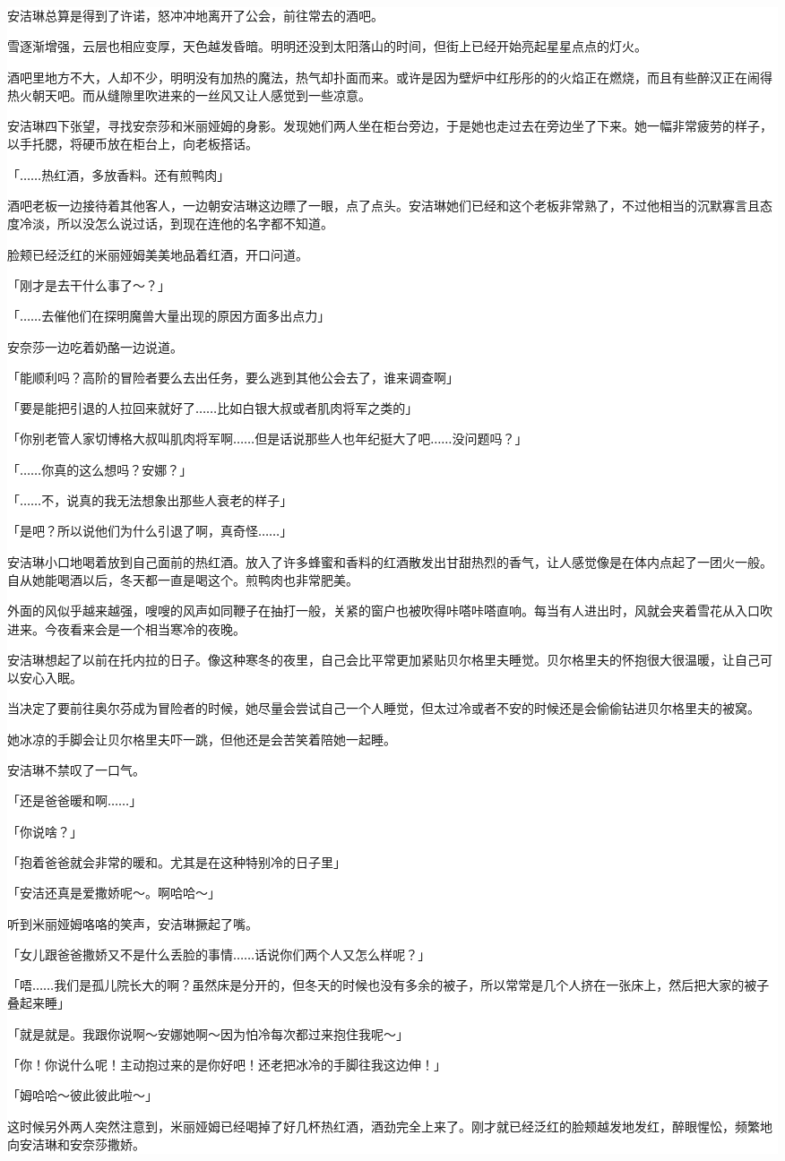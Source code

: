 安洁琳总算是得到了许诺，怒冲冲地离开了公会，前往常去的酒吧。

雪逐渐增强，云层也相应变厚，天色越发昏暗。明明还没到太阳落山的时间，但街上已经开始亮起星星点点的灯火。

酒吧里地方不大，人却不少，明明没有加热的魔法，热气却扑面而来。或许是因为壁炉中红彤彤的的火焰正在燃烧，而且有些醉汉正在闹得热火朝天吧。而从缝隙里吹进来的一丝风又让人感觉到一些凉意。

安洁琳四下张望，寻找安奈莎和米丽娅姆的身影。发现她们两人坐在柜台旁边，于是她也走过去在旁边坐了下来。她一幅非常疲劳的样子，以手托腮，将硬币放在柜台上，向老板搭话。

「……热红酒，多放香料。还有煎鸭肉」

酒吧老板一边接待着其他客人，一边朝安洁琳这边瞟了一眼，点了点头。安洁琳她们已经和这个老板非常熟了，不过他相当的沉默寡言且态度冷淡，所以没怎么说过话，到现在连他的名字都不知道。

脸颊已经泛红的米丽娅姆美美地品着红酒，开口问道。

「刚才是去干什么事了～？」

「……去催他们在探明魔兽大量出现的原因方面多出点力」

安奈莎一边吃着奶酪一边说道。

「能顺利吗？高阶的冒险者要么去出任务，要么逃到其他公会去了，谁来调查啊」

「要是能把引退的人拉回来就好了……比如白银大叔或者肌肉将军之类的」

「你别老管人家切博格大叔叫肌肉将军啊……但是话说那些人也年纪挺大了吧……没问题吗？」

「……你真的这么想吗？安娜？」

「……不，说真的我无法想象出那些人衰老的样子」

「是吧？所以说他们为什么引退了啊，真奇怪……」

安洁琳小口地喝着放到自己面前的热红酒。放入了许多蜂蜜和香料的红酒散发出甘甜热烈的香气，让人感觉像是在体内点起了一团火一般。自从她能喝酒以后，冬天都一直是喝这个。煎鸭肉也非常肥美。

外面的风似乎越来越强，嗖嗖的风声如同鞭子在抽打一般，关紧的窗户也被吹得咔嗒咔嗒直响。每当有人进出时，风就会夹着雪花从入口吹进来。今夜看来会是一个相当寒冷的夜晚。

安洁琳想起了以前在托内拉的日子。像这种寒冬的夜里，自己会比平常更加紧贴贝尔格里夫睡觉。贝尔格里夫的怀抱很大很温暖，让自己可以安心入眠。

当决定了要前往奥尔芬成为冒险者的时候，她尽量会尝试自己一个人睡觉，但太过冷或者不安的时候还是会偷偷钻进贝尔格里夫的被窝。

她冰凉的手脚会让贝尔格里夫吓一跳，但他还是会苦笑着陪她一起睡。

安洁琳不禁叹了一口气。

「还是爸爸暖和啊……」

「你说啥？」

「抱着爸爸就会非常的暖和。尤其是在这种特别冷的日子里」

「安洁还真是爱撒娇呢～。啊哈哈～」

听到米丽娅姆咯咯的笑声，安洁琳撅起了嘴。

「女儿跟爸爸撒娇又不是什么丢脸的事情……话说你们两个人又怎么样呢？」

「唔……我们是孤儿院长大的啊？虽然床是分开的，但冬天的时候也没有多余的被子，所以常常是几个人挤在一张床上，然后把大家的被子叠起来睡」

「就是就是。我跟你说啊～安娜她啊～因为怕冷每次都过来抱住我呢～」

「你！你说什么呢！主动抱过来的是你好吧！还老把冰冷的手脚往我这边伸！」

「姆哈哈～彼此彼此啦～」

这时候另外两人突然注意到，米丽娅姆已经喝掉了好几杯热红酒，酒劲完全上来了。刚才就已经泛红的脸颊越发地发红，醉眼惺忪，频繁地向安洁琳和安奈莎撒娇。
